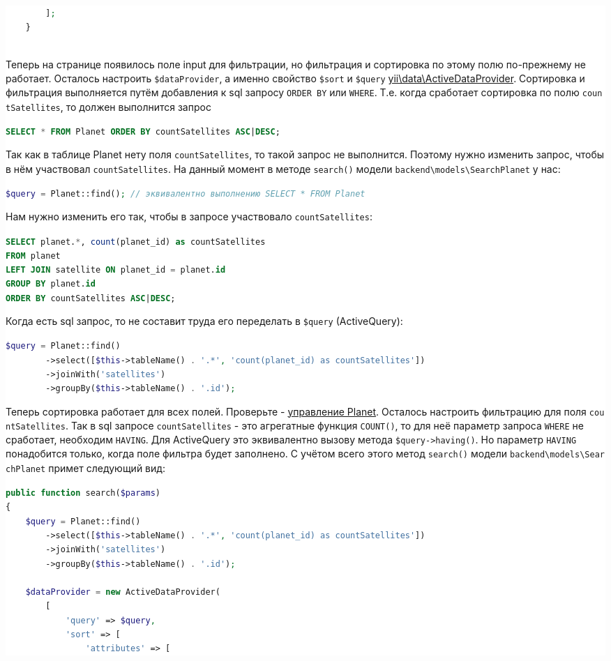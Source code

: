 ```php
        ];
    }
    
```

Теперь на странице появилось поле input для фильтрации, но фильтрация и сортировка по этому полю по-прежнему не работает.
Осталось настроить `$dataProvider`, а именно свойство `$sort` и `$query` 
<a href="http://www.yiiframework.com/doc-2.0/yii-data-activedataprovider.html" target="_blank">yii\data\ActiveDataProvider</a>.
Сортировка и фильтрация выполняется путём добавления к sql запросу `ORDER BY` или `WHERE`. Т.е. когда сработает сортировка по полю
`countSatellites`, то должен выполнится запрос

```sql
SELECT * FROM Planet ORDER BY countSatellites ASC|DESC;
```

Так как в таблице Planet нету поля `countSatellites`, то такой запрос не выполнится. Поэтому нужно изменить запрос,
чтобы в нём участвовал `countSatellites`. На данный момент в методе `search()` модели `backend\models\SearchPlanet` у нас:
 
```php
$query = Planet::find(); // эквивалентно выполнению SELECT * FROM Planet
```

Нам нужно изменить его так, чтобы в запросе участвовало `countSatellites`:

```sql
SELECT planet.*, count(planet_id) as countSatellites 
FROM planet 
LEFT JOIN satellite ON planet_id = planet.id 
GROUP BY planet.id 
ORDER BY countSatellites ASC|DESC;
```

Когда есть sql запрос, то не составит труда его переделать в `$query` (ActiveQuery):

```php
$query = Planet::find()
        ->select([$this->tableName() . '.*', 'count(planet_id) as countSatellites'])
        ->joinWith('satellites')
        ->groupBy($this->tableName() . '.id');
```

Теперь сортировка работает для всех полей. Проверьте - <a href="/yii2-app-advanced/backend/web/index.php?r=planet" target="_blank">управление Planet</a>.
Осталось настроить фильтрацию для поля `countSatellites`. Так в sql запросе `countSatellites` - это агрегатные функция 
`COUNT()`, то для неё параметр запроса `WHERE` не сработает, необходим `HAVING`. Для ActiveQuery это эквивалентно вызову
метода `$query->having()`. Но параметр `HAVING` понадобится только, когда поле фильтра будет заполнено.
С учётом всего этого  метод `search()` модели `backend\models\SearchPlanet` примет следующий вид:

```php
public function search($params)
{
    $query = Planet::find()
        ->select([$this->tableName() . '.*', 'count(planet_id) as countSatellites'])
        ->joinWith('satellites')
        ->groupBy($this->tableName() . '.id');

    $dataProvider = new ActiveDataProvider(
        [
            'query' => $query,
            'sort' => [
                'attributes' => [
```